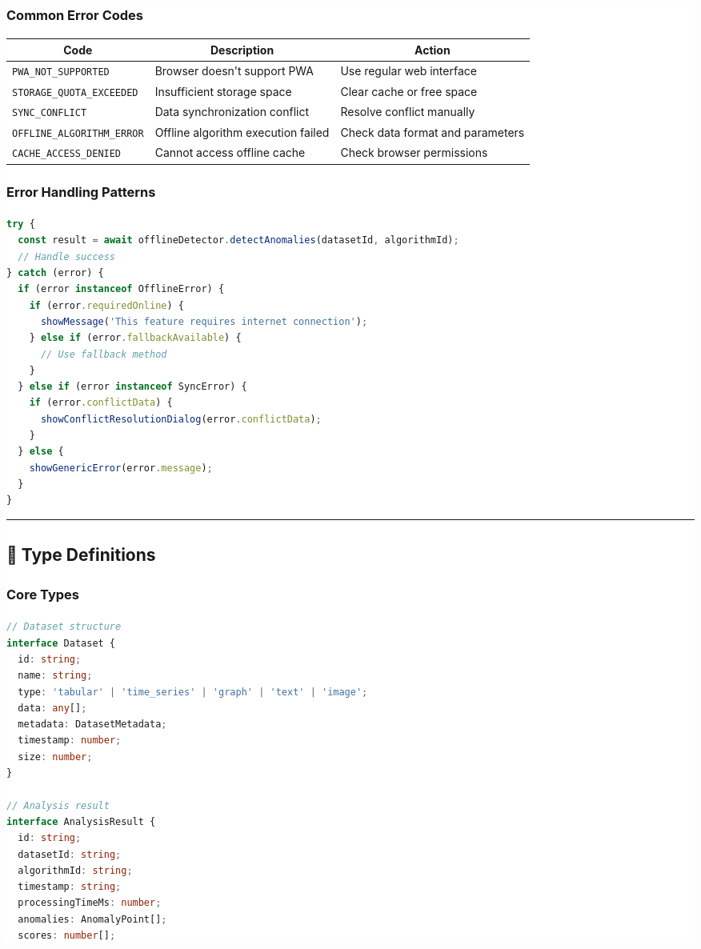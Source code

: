 ### Common Error Codes

| Code | Description | Action |
|------|-------------|--------|
| `PWA_NOT_SUPPORTED` | Browser doesn't support PWA | Use regular web interface |
| `STORAGE_QUOTA_EXCEEDED` | Insufficient storage space | Clear cache or free space |
| `SYNC_CONFLICT` | Data synchronization conflict | Resolve conflict manually |
| `OFFLINE_ALGORITHM_ERROR` | Offline algorithm execution failed | Check data format and parameters |
| `CACHE_ACCESS_DENIED` | Cannot access offline cache | Check browser permissions |

### Error Handling Patterns

```javascript
try {
  const result = await offlineDetector.detectAnomalies(datasetId, algorithmId);
  // Handle success
} catch (error) {
  if (error instanceof OfflineError) {
    if (error.requiredOnline) {
      showMessage('This feature requires internet connection');
    } else if (error.fallbackAvailable) {
      // Use fallback method
    }
  } else if (error instanceof SyncError) {
    if (error.conflictData) {
      showConflictResolutionDialog(error.conflictData);
    }
  } else {
    showGenericError(error.message);
  }
}
```

---

## 📘 Type Definitions

### Core Types

```typescript
// Dataset structure
interface Dataset {
  id: string;
  name: string;
  type: 'tabular' | 'time_series' | 'graph' | 'text' | 'image';
  data: any[];
  metadata: DatasetMetadata;
  timestamp: number;
  size: number;
}

// Analysis result
interface AnalysisResult {
  id: string;
  datasetId: string;
  algorithmId: string;
  timestamp: string;
  processingTimeMs: number;
  anomalies: AnomalyPoint[];
  scores: number[];
```